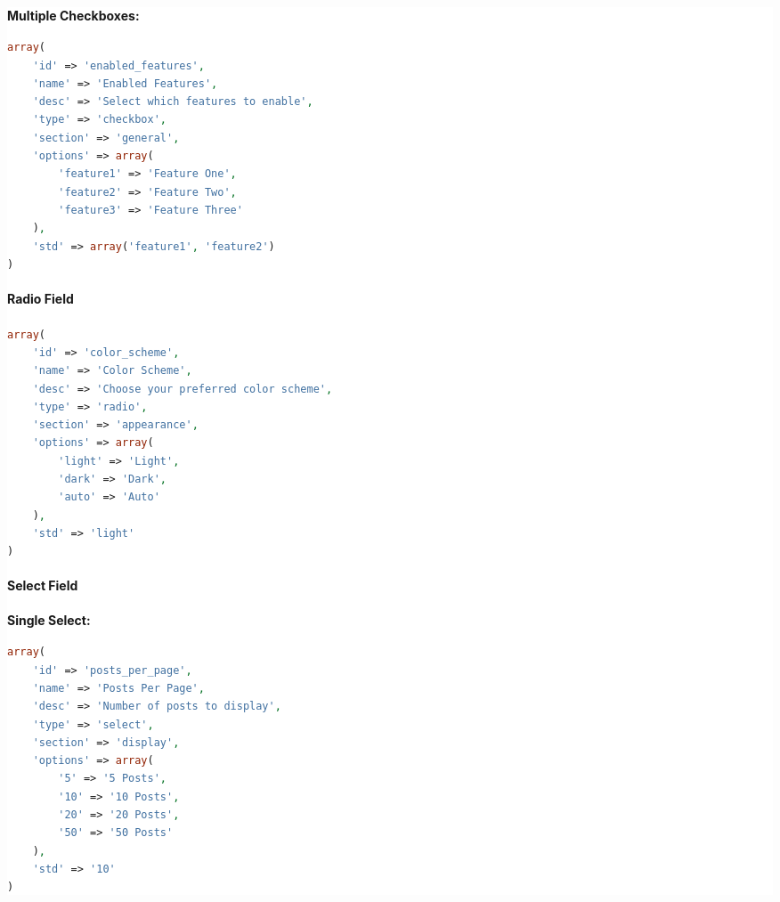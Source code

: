 **Multiple Checkboxes:**
```php
array(
    'id' => 'enabled_features',
    'name' => 'Enabled Features',
    'desc' => 'Select which features to enable',
    'type' => 'checkbox',
    'section' => 'general',
    'options' => array(
        'feature1' => 'Feature One',
        'feature2' => 'Feature Two',
        'feature3' => 'Feature Three'
    ),
    'std' => array('feature1', 'feature2')
)
```

#### Radio Field
```php
array(
    'id' => 'color_scheme',
    'name' => 'Color Scheme',
    'desc' => 'Choose your preferred color scheme',
    'type' => 'radio',
    'section' => 'appearance',
    'options' => array(
        'light' => 'Light',
        'dark' => 'Dark',
        'auto' => 'Auto'
    ),
    'std' => 'light'
)
```

#### Select Field

**Single Select:**
```php
array(
    'id' => 'posts_per_page',
    'name' => 'Posts Per Page',
    'desc' => 'Number of posts to display',
    'type' => 'select',
    'section' => 'display',
    'options' => array(
        '5' => '5 Posts',
        '10' => '10 Posts',
        '20' => '20 Posts',
        '50' => '50 Posts'
    ),
    'std' => '10'
)
```
